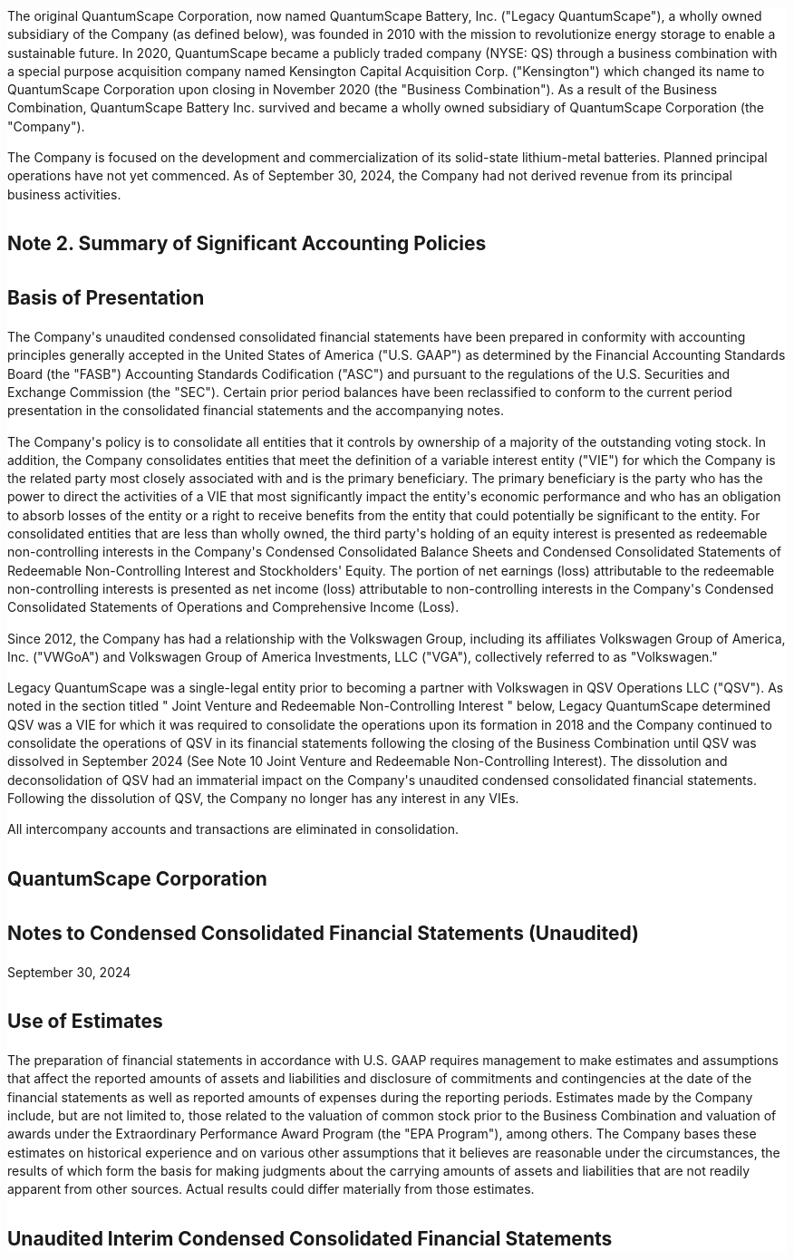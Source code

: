 <p>The original QuantumScape Corporation, now named QuantumScape Battery, Inc. ("Legacy QuantumScape"), a wholly owned subsidiary of the Company (as defined below), was founded in 2010 with the mission to revolutionize energy storage to enable a sustainable future. In 2020, QuantumScape became a publicly traded company (NYSE: QS) through a business combination with a special purpose acquisition company named Kensington Capital Acquisition Corp. ("Kensington") which changed its name to QuantumScape Corporation upon closing in November 2020 (the "Business Combination"). As a result of the Business Combination, QuantumScape Battery Inc. survived and became a wholly owned subsidiary of QuantumScape Corporation (the "Company").</p>
<p>The Company is focused on the development and commercialization of its solid-state lithium-metal batteries. Planned principal operations have not yet commenced. As of September 30, 2024, the Company had not derived revenue from its principal business activities.</p>
<h2>Note 2. Summary of Significant Accounting Policies</h2>
<h2>Basis of Presentation</h2>
<p>The Company's unaudited condensed consolidated financial statements have been prepared in conformity with accounting principles generally accepted in the United States of America ("U.S. GAAP") as determined by the Financial Accounting Standards Board (the "FASB") Accounting Standards Codification ("ASC") and pursuant to the regulations of the U.S. Securities and Exchange Commission (the "SEC"). Certain prior period balances have been reclassified to conform to the current period presentation in the consolidated financial statements and the accompanying notes.</p>
<p>The Company's policy is to consolidate all entities that it controls by ownership of a majority of the outstanding voting stock. In addition, the Company consolidates entities that meet the definition of a variable interest entity ("VIE") for which the Company is the related party most closely associated with and is the primary beneficiary. The primary beneficiary is the party who has the power to direct the activities of a VIE that most significantly impact the entity's economic performance and who has an obligation to absorb losses of the entity or a right to receive benefits from the entity that could potentially be significant to the entity. For consolidated entities that are less than wholly owned, the third party's holding of an equity interest is presented as redeemable non-controlling interests in the Company's Condensed Consolidated Balance Sheets and Condensed Consolidated Statements of Redeemable Non-Controlling Interest and Stockholders' Equity. The portion of net earnings (loss) attributable to the redeemable non-controlling interests is presented as net income (loss) attributable to non-controlling interests in the Company's Condensed Consolidated Statements of Operations and Comprehensive Income (Loss).</p>
<p>Since 2012, the Company has had a relationship with the Volkswagen Group, including its affiliates Volkswagen Group of America, Inc. ("VWGoA") and Volkswagen Group of America Investments, LLC ("VGA"), collectively referred to as "Volkswagen."</p>
<p>Legacy QuantumScape was a single-legal entity prior to becoming a partner with Volkswagen in QSV Operations LLC ("QSV"). As noted in the section titled " Joint Venture and Redeemable Non-Controlling Interest " below, Legacy QuantumScape determined QSV was a VIE for which it was required to consolidate the operations upon its formation in 2018 and the Company continued to consolidate the operations of QSV in its financial statements following the closing of the Business Combination until QSV was dissolved in September 2024 (See Note 10 Joint Venture and Redeemable Non-Controlling Interest). The dissolution and deconsolidation of QSV had an immaterial impact on the Company's unaudited condensed consolidated financial statements. Following the dissolution of QSV, the Company no longer has any interest in any VIEs.</p>
<p>All intercompany accounts and transactions are eliminated in consolidation.</p>
<h2>QuantumScape Corporation</h2>
<h2>Notes to Condensed Consolidated Financial Statements (Unaudited)</h2>
<p>September 30, 2024</p>
<h2>Use of Estimates</h2>
<p>The preparation of financial statements in accordance with U.S. GAAP requires management to make estimates and assumptions that affect the reported amounts of assets and liabilities and disclosure of commitments and contingencies at the date of the financial statements as well as reported amounts of expenses during the reporting periods. Estimates made by the Company include, but are not limited to, those related to the valuation of common stock prior to the Business Combination and valuation of awards under the Extraordinary Performance Award Program (the "EPA Program"), among others. The Company bases these estimates on historical experience and on various other assumptions that it believes are reasonable under the circumstances, the results of which form the basis for making judgments about the carrying amounts of assets and liabilities that are not readily apparent from other sources. Actual results could differ materially from those estimates.</p>
<h2>Unaudited Interim Condensed Consolidated Financial Statements</h2>